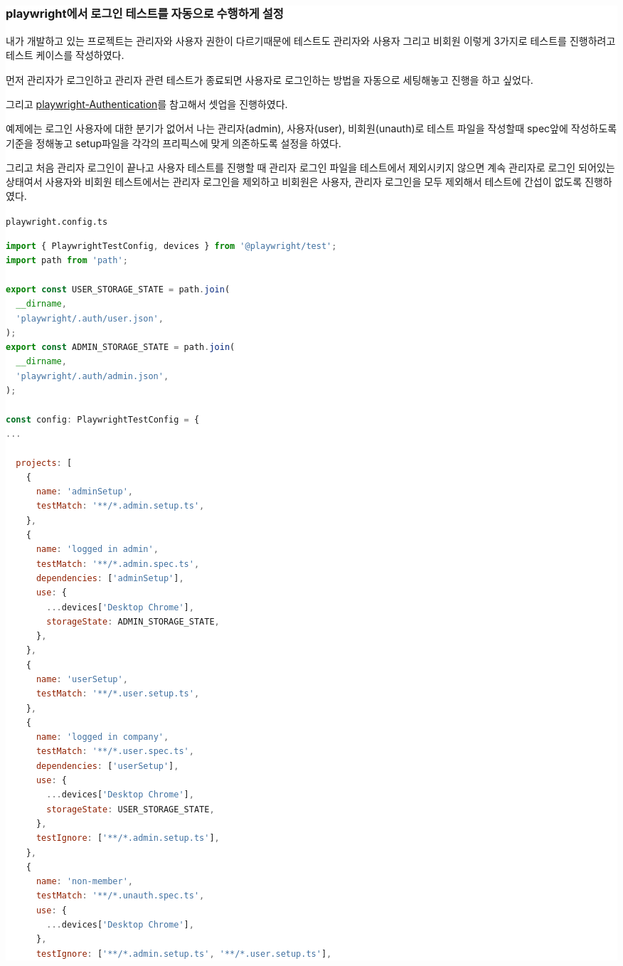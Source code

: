 ### playwright에서 로그인 테스트를 자동으로 수행하게 설정

내가 개발하고 있는 프로젝트는 관리자와 사용자 권한이 다르기때문에 테스트도 관리자와 사용자 그리고 비회원 이렇게 3가지로 테스트를 진행하려고 테스트 케이스를 작성하였다.

먼저 관리자가 로그인하고 관리자 관련 테스트가 종료되면 사용자로 로그인하는 방법을 자동으로 세팅해놓고 진행을 하고 싶었다.

그리고 [playwright-Authentication](https://playwright.dev/docs/auth)를 참고해서 셋업을 진행하였다.

예제에는 로그인 사용자에 대한 분기가 없어서 나는 관리자(admin), 사용자(user), 비회원(unauth)로 테스트 파일을 작성할때 spec앞에 작성하도록 기준을 정해놓고 setup파일을 각각의 프리픽스에 맞게 의존하도록 설정을 하였다.

그리고 처음 관리자 로그인이 끝나고 사용자 테스트를 진행할 때 관리자 로그인 파일을 테스트에서 제외시키지 않으면 계속 관리자로 로그인 되어있는 상태여서 사용자와 비회원 테스트에서는 관리자 로그인을 제외하고 비회원은 사용자, 관리자 로그인을 모두 제외해서 테스트에 간섭이 없도록 진행하였다.

`playwright.config.ts`
```js
import { PlaywrightTestConfig, devices } from '@playwright/test';
import path from 'path';

export const USER_STORAGE_STATE = path.join(
  __dirname,
  'playwright/.auth/user.json',
);
export const ADMIN_STORAGE_STATE = path.join(
  __dirname,
  'playwright/.auth/admin.json',
);

const config: PlaywrightTestConfig = {
...

  projects: [
    {
      name: 'adminSetup',
      testMatch: '**/*.admin.setup.ts',
    },
    {
      name: 'logged in admin',
      testMatch: '**/*.admin.spec.ts',
      dependencies: ['adminSetup'],
      use: {
        ...devices['Desktop Chrome'],
        storageState: ADMIN_STORAGE_STATE,
      },
    },
    {
      name: 'userSetup',
      testMatch: '**/*.user.setup.ts',
    },
    {
      name: 'logged in company',
      testMatch: '**/*.user.spec.ts',
      dependencies: ['userSetup'],
      use: {
        ...devices['Desktop Chrome'],
        storageState: USER_STORAGE_STATE,
      },
      testIgnore: ['**/*.admin.setup.ts'],
    },
    {
      name: 'non-member',
      testMatch: '**/*.unauth.spec.ts',
      use: {
        ...devices['Desktop Chrome'],
      },
      testIgnore: ['**/*.admin.setup.ts', '**/*.user.setup.ts'],
```
